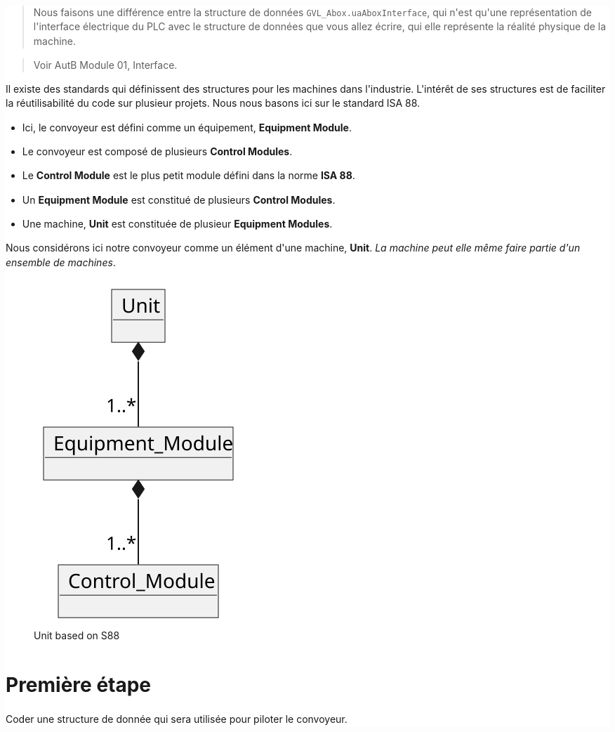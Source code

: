 > Nous faisons une différence entre la structure de données ``GVL_Abox.uaAboxInterface``, qui n'est qu'une représentation de l'interface électrique du PLC avec le structure de données que vous allez écrire, qui elle représente la réalité physique de la machine.

> Voir AutB Module 01, Interface.

Il existe des standards qui définissent des structures pour les machines dans l'industrie. L'intérêt de ses structures est de faciliter la réutilisabilité du code sur plusieur projets. Nous nous basons ici sur le standard ISA 88.

-   Ici, le convoyeur est défini comme un équipement, **Equipment Module**.

-   Le convoyeur est composé de plusieurs **Control Modules**.

-   Le **Control Module** est le plus petit module défini dans la norme **ISA 88**.

-   Un **Equipment Module** est constitué de plusieurs **Control Modules**.

-   Une machine, **Unit** est constituée de plusieur **Equipment Modules**.

Nous considérons ici notre convoyeur comme un élément d'une machine, **Unit**. 
*La machine peut elle même faire partie d'un ensemble de machines*.

<figure>
    <img src="./puml/UnitEmCm/UnitEmCm.svg"
         alt="Lost image Unit based on S88">
    <figcaption>Unit based on S88</figcaption>
</figure>

# Première étape
Coder une structure de donnée qui sera utilisée pour piloter le convoyeur.
<figure>